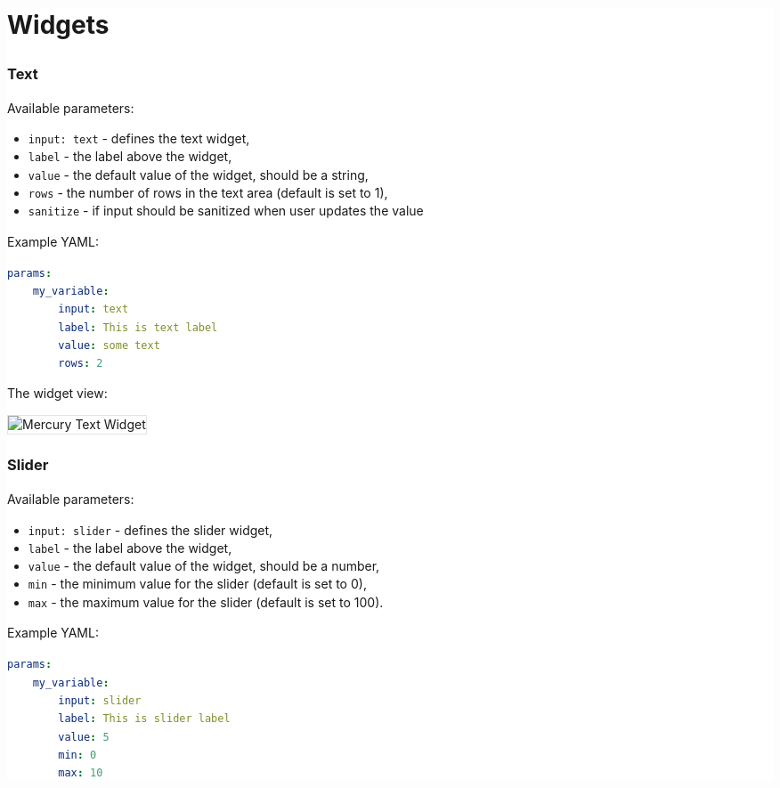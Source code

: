 # Widgets

### Text

Available parameters:

- `input: text` - defines the text widget,
- `label` - the label above the widget,
- `value` - the default value of the widget, should be a string,
- `rows` - the number of rows in the text area (default is set to 1),
- `sanitize` - if input should be sanitized when user updates the value

Example YAML:

```yaml
params:
    my_variable:
        input: text
        label: This is text label
        value: some text
        rows: 2
```

The widget view:

<p>
  <img 
    style="border: 1px solid #e1e4e5"
    alt="Mercury Text Widget"
    src="https://raw.githubusercontent.com/mljar/visual-identity/main/mercury/mercury_text_input_2.png" width="50%" />
</p>


### Slider

Available parameters:

- `input: slider` - defines the slider widget,
- `label` - the label above the widget,
- `value` - the default value of the widget, should be a number,
- `min` - the minimum value for the slider (default is set to 0),
- `max` - the maximum value for the slider (default is set to 100).

Example YAML:

```yaml
params:
    my_variable:
        input: slider
        label: This is slider label
        value: 5
        min: 0
        max: 10
```
